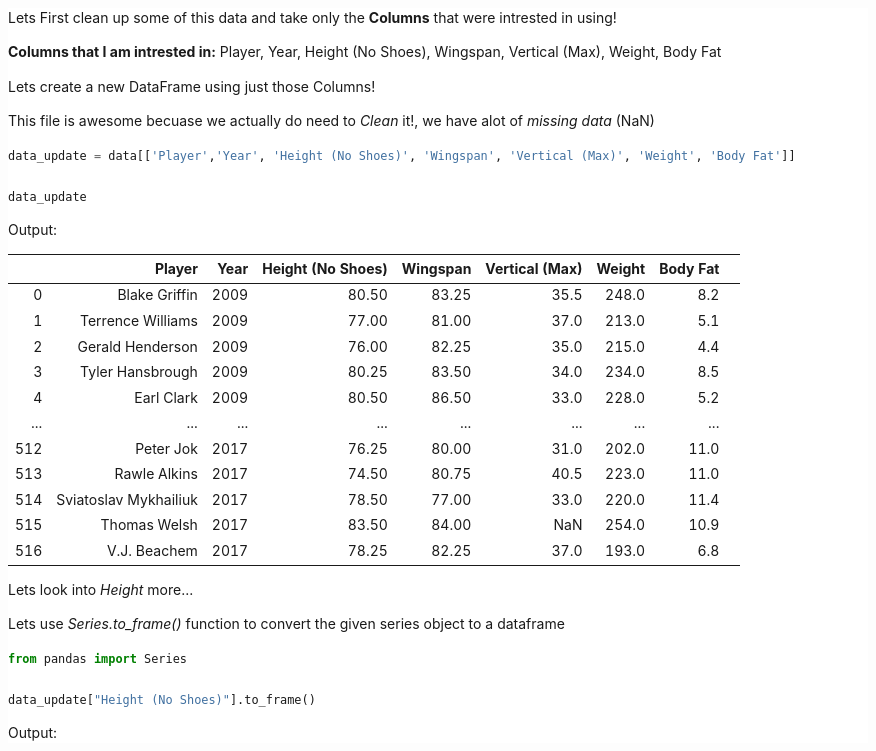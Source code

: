 


Lets First clean up some of this data and take only the **Columns** that were intrested in using!

**Columns that I am intrested in:** Player, Year, Height (No Shoes), Wingspan, Vertical (Max), Weight, Body Fat

Lets create a new DataFrame using just those Columns!


This file is awesome becuase we actually do need to *Clean* it!, we have alot of *missing data* (NaN)


```python
data_update = data[['Player','Year', 'Height (No Shoes)', 'Wingspan', 'Vertical (Max)', 'Weight', 'Body Fat']]

data_update
```


Output:

|     	|                Player 	| Year 	| Height (No Shoes) 	| Wingspan 	| Vertical (Max) 	| Weight 	| Body Fat 	|   	|
|----:	|----------------------:	|-----:	|------------------:	|---------:	|---------------:	|-------:	|---------:	|---	|
|   0 	|         Blake Griffin 	| 2009 	|             80.50 	|    83.25 	|           35.5 	|  248.0 	|      8.2 	|   	|
|   1 	|     Terrence Williams 	| 2009 	|             77.00 	|    81.00 	|           37.0 	|  213.0 	|      5.1 	|   	|
|   2 	|      Gerald Henderson 	| 2009 	|             76.00 	|    82.25 	|           35.0 	|  215.0 	|      4.4 	|   	|
|   3 	|      Tyler Hansbrough 	| 2009 	|             80.25 	|    83.50 	|           34.0 	|  234.0 	|      8.5 	|   	|
|   4 	|            Earl Clark 	| 2009 	|             80.50 	|    86.50 	|           33.0 	|  228.0 	|      5.2 	|   	|
| ... 	|                   ... 	|  ... 	|               ... 	|      ... 	|            ... 	|    ... 	|      ... 	|   	|
| 512 	|             Peter Jok 	| 2017 	|             76.25 	|    80.00 	|           31.0 	|  202.0 	|     11.0 	|   	|
| 513 	|          Rawle Alkins 	| 2017 	|             74.50 	|    80.75 	|           40.5 	|  223.0 	|     11.0 	|   	|
| 514 	| Sviatoslav Mykhailiuk 	| 2017 	|             78.50 	|    77.00 	|           33.0 	|  220.0 	|     11.4 	|   	|
| 515 	|          Thomas Welsh 	| 2017 	|             83.50 	|    84.00 	|            NaN 	|  254.0 	|     10.9 	|   	|
| 516 	|          V.J. Beachem 	| 2017 	|             78.25 	|    82.25 	|           37.0 	|  193.0 	|      6.8 	|   	|



Lets look into *Height* more...


Lets use *Series.to_frame()* function to convert the given series object to a dataframe

```python
from pandas import Series

data_update["Height (No Shoes)"].to_frame()
```

Output:
